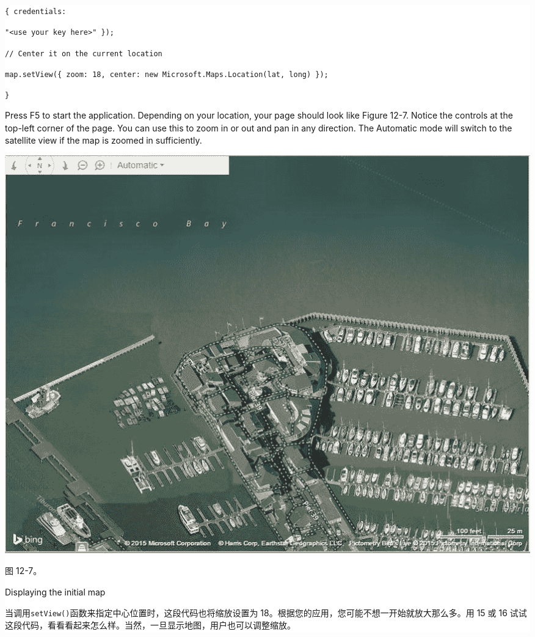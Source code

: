 `{ credentials:`

`"<use your key here>" });`

`// Center it on the current location`

`map.setView({ zoom: 18, center: new Microsoft.Maps.Location(lat, long) });`

`}`

Press F5 to start the application. Depending on your location, your page should look like Figure 12-7. Notice the controls at the top-left corner of the page. You can use this to zoom in or out and pan in any direction. The Automatic mode will switch to the satellite view if the map is zoomed in sufficiently.

![A978-1-4842-1147-2_12_Fig7_HTML.jpg](img/A978-1-4842-1147-2_12_Fig7_HTML.jpg)

图 12-7。

Displaying the initial map  

当调用`setView()`函数来指定中心位置时，这段代码也将缩放设置为 18。根据您的应用，您可能不想一开始就放大那么多。用 15 或 16 试试这段代码，看看看起来怎么样。当然，一旦显示地图，用户也可以调整缩放。
